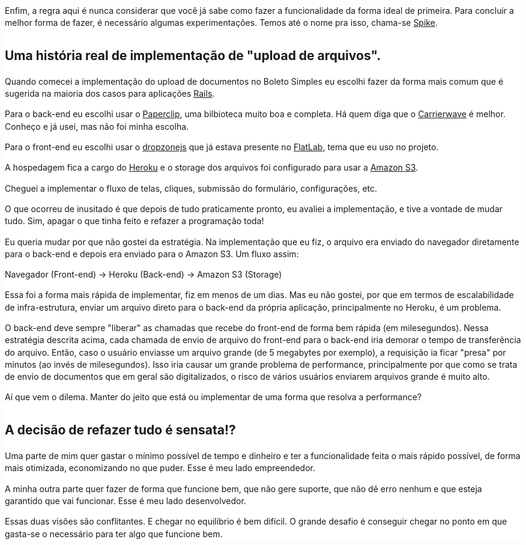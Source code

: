 Enfim, a regra aqui é nunca considerar que você já sabe como fazer a funcionalidade da forma ideal de primeira. Para concluir a melhor forma de fazer, é necessário algumas experimentações. Temos até o nome pra isso, chama-se [Spike](http://www.extremeprogramming.org/rules/spike.html).

## Uma história real de implementação de "upload de arquivos".

Quando comecei a implementação do upload de documentos no Boleto Simples eu escolhi fazer da forma mais comum que é sugerida na maioria dos casos para aplicações [Rails](http://rubyonrails.org/).

Para o back-end eu escolhi usar o [Paperclip](https://github.com/thoughtbot/paperclip), uma bilbioteca muito boa e completa. Há quem diga que o [Carrierwave](https://github.com/carrierwaveuploader/carrierwave) é melhor. Conheço e já usei, mas não foi minha escolha.

Para o front-end eu escolhi usar o [dropzonejs](http://www.dropzonejs.com/) que já estava presente no [FlatLab](http://themeforest.net/item/flatlab-bootstrap-3-responsive-admin-template/5902687), tema que eu uso no projeto.

A hospedagem fica a cargo do [Heroku](http://heroku.com) e o storage dos arquivos foi configurado para usar a [Amazon S3](http://aws.amazon.com/pt/s3/).

Cheguei a implementar o fluxo de telas, cliques, submissão do formulário, configurações, etc.

O que ocorreu de inusitado é que depois de tudo praticamente pronto, eu avaliei a implementação, e tive a vontade de mudar tudo. Sim, apagar o que tinha feito e refazer a programação toda!

Eu queria mudar por que não gostei da estratégia. Na implementação que eu fiz, o arquivo era enviado do navegador diretamente para o back-end e depois era enviado para o Amazon S3. Um fluxo assim:

Navegador (Front-end) -> Heroku (Back-end) -> Amazon S3 (Storage)

Essa foi a forma mais rápida de implementar, fiz em menos de um dias. Mas eu não gostei, por que em termos de escalabilidade de infra-estrutura, enviar um arquivo direto para o back-end da própria aplicação, principalmente no Heroku, é um problema.

O back-end deve sempre "liberar" as chamadas que recebe do front-end de forma bem rápida (em milesegundos). Nessa estratégia descrita acima, cada chamada de envio de arquivo do front-end para o back-end iria demorar o tempo de transferência do arquivo. Então, caso o usuário enviasse um arquivo grande (de 5 megabytes por exemplo), a requisição ia ficar "presa" por minutos (ao invés de milesegundos). Isso iria causar um grande problema de performance, principalmente por que como se trata de envio de documentos que em geral são digitalizados, o risco de vários usuários enviarem arquivos grande é muito alto.

Aí que vem o dilema. Manter do jeito que está ou implementar de uma forma que resolva a performance?

## A decisão de refazer tudo é sensata!?

Uma parte de mim quer gastar o mínimo possível de tempo e dinheiro e ter a funcionalidade feita o mais rápido possível, de forma mais otimizada, economizando no que puder. Esse é meu lado empreendedor.

A minha outra parte quer fazer de forma que funcione bem, que não gere suporte, que não dê erro nenhum e que esteja garantido que vai funcionar. Esse é meu lado desenvolvedor.

Essas duas visões são conflitantes. E chegar no equilíbrio é bem difícil. O grande desafio é conseguir chegar no ponto em que gasta-se o necessário para ter algo que funcione bem.
